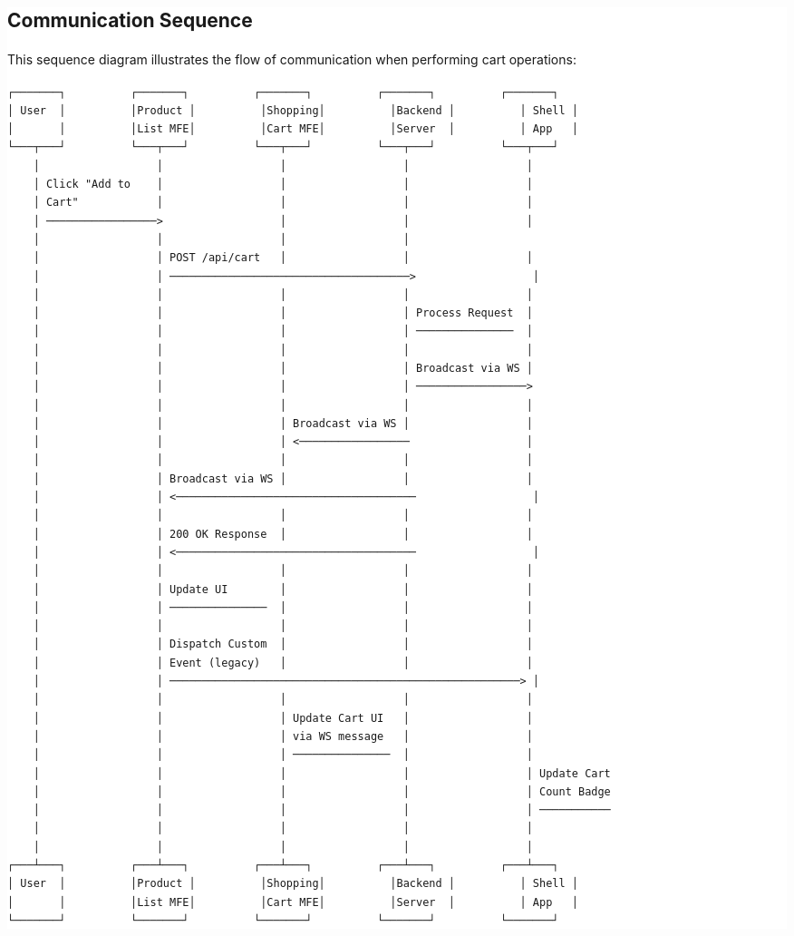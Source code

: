 ## Communication Sequence

This sequence diagram illustrates the flow of communication when performing cart operations:

```
┌───────┐          ┌───────┐          ┌───────┐          ┌───────┐          ┌───────┐
│ User  │          │Product │          │Shopping│          │Backend │          │ Shell │
│       │          │List MFE│          │Cart MFE│          │Server  │          │ App   │
└───┬───┘          └───┬───┘          └───┬───┘          └───┬───┘          └───┬───┘
    │                  │                  │                  │                  │
    │ Click "Add to    │                  │                  │                  │
    │ Cart"            │                  │                  │                  │
    │ ─────────────────>                  │                  │                  │
    │                  │                  │                  │
    │                  │ POST /api/cart   │                  │                  │
    │                  │ ─────────────────────────────────────>                  │
    │                  │                  │                  │                  │
    │                  │                  │                  │ Process Request  │
    │                  │                  │                  │ ───────────────  │
    │                  │                  │                  │                  │
    │                  │                  │                  │ Broadcast via WS │
    │                  │                  │                  │ ─────────────────>
    │                  │                  │                  │                  │
    │                  │                  │ Broadcast via WS │                  │
    │                  │                  │ <─────────────────                  │
    │                  │                  │                  │                  │
    │                  │ Broadcast via WS │                  │                  │
    │                  │ <─────────────────────────────────────                  │
    │                  │                  │                  │                  │
    │                  │ 200 OK Response  │                  │                  │
    │                  │ <─────────────────────────────────────                  │
    │                  │                  │                  │                  │
    │                  │ Update UI        │                  │                  │
    │                  │ ───────────────  │                  │                  │
    │                  │                  │                  │                  │
    │                  │ Dispatch Custom  │                  │                  │
    │                  │ Event (legacy)   │                  │                  │
    │                  │ ──────────────────────────────────────────────────────> │
    │                  │                  │                  │                  │
    │                  │                  │ Update Cart UI   │                  │
    │                  │                  │ via WS message   │                  │
    │                  │                  │ ───────────────  │                  │
    │                  │                  │                  │                  │ Update Cart 
    │                  │                  │                  │                  │ Count Badge
    │                  │                  │                  │                  │ ───────────
    │                  │                  │                  │                  │
    │                  │                  │                  │                  │
┌───┴───┐          ┌───┴───┐          ┌───┴───┐          ┌───┴───┐          ┌───┴───┐
│ User  │          │Product │          │Shopping│          │Backend │          │ Shell │
│       │          │List MFE│          │Cart MFE│          │Server  │          │ App   │
└───────┘          └───────┘          └───────┘          └───────┘          └───────┘
```
